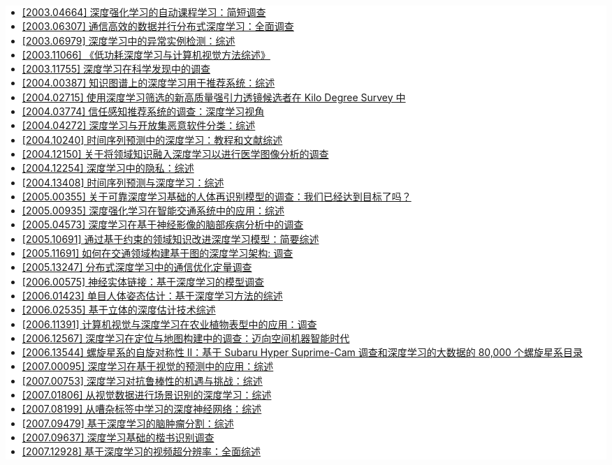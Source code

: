 +   [[2003.04664] 深度强化学习的自动课程学习：简短调查](-2003-04664--Automatic-Curriculum-Learning-For-Deep-RL--A-Short-Survey.md)
+   [[2003.06307] 通信高效的数据并行分布式深度学习：全面调查](-2003-06307--Communication-Efficient-Data-Parallel-Distributed-Deep-Learning--A-Comprehensive-Survey.md)
+   [[2003.06979] 深度学习中的异常实例检测：综述](-2003-06979--Anomalous-Instance-Detection-in-Deep-Learning--A-Survey.md)
+   [[2003.11066] 《低功耗深度学习与计算机视觉方法综述》](-2003-11066--A-Survey-of-Methods-for-Low-Power-Deep-Learning-and-Computer-Vision.md)
+   [[2003.11755] 深度学习在科学发现中的调查](-2003-11755--A-Survey-of-Deep-Learning-for-Scientific-Discovery.md)
+   [[2004.00387] 知识图谱上的深度学习用于推荐系统：综述](-2004-00387--Deep-Learning-on-Knowledge-Graph-for-Recommender-System--A-Survey.md)
+   [[2004.02715] 使用深度学习筛选的新高质量强引力透镜候选者在 Kilo Degree Survey 中](-2004-02715--New-high-quality-strong-lens-candidates-with-deep-learning-in-the-Kilo-Degree-Survey.md)
+   [[2004.03774] 信任感知推荐系统的调查：深度学习视角](-2004-03774--Survey-for-Trust-aware-Recommender-Systems--A-Deep-Learning-Perspective.md)
+   [[2004.04272] 深度学习与开放集恶意软件分类：综述](-2004-04272--Deep-Learning-and-Open-Set-Malware-Classification--A-Survey.md)
+   [[2004.10240] 时间序列预测中的深度学习：教程和文献综述](-2004-10240--Deep-Learning-for-Time-Series-Forecasting--Tutorial-and-Literature-Survey.md)
+   [[2004.12150] 关于将领域知识融入深度学习以进行医学图像分析的调查](-2004-12150--A-Survey-on-Incorporating-Domain-Knowledge-into-Deep-Learning-for-Medical-Image-Analysis.md)
+   [[2004.12254] 深度学习中的隐私：综述](-2004-12254--Privacy-in-Deep-Learning--A-Survey.md)
+   [[2004.13408] 时间序列预测与深度学习：综述](-2004-13408--Time-Series-Forecasting-With-Deep-Learning--A-Survey.md)
+   [[2005.00355] 关于可靠深度学习基础的人体再识别模型的调查：我们已经达到目标了吗？](-2005-00355--Survey-on-Reliable-Deep-Learning-Based-Person-Re-Identification-Models--Are-We-There-Yet-.md)
+   [[2005.00935] 深度强化学习在智能交通系统中的应用：综述](-2005-00935--Deep-Reinforcement-Learning-for-Intelligent-Transportation-Systems--A-Survey.md)
+   [[2005.04573] 深度学习在基于神经影像的脑部疾病分析中的调查](-2005-04573--A-Survey-on-Deep-Learning-for-Neuroimaging-based-Brain-Disorder-Analysis.md)
+   [[2005.10691] 通过基于约束的领域知识改进深度学习模型：简要综述](-2005-10691--Improving-Deep-Learning-Models-via-Constraint-Based-Domain-Knowledge--a-Brief-Survey.md)
+   [[2005.11691] 如何在交通领域构建基于图的深度学习架构: 调查](-2005-11691--How-to-Build-a-Graph-Based-Deep-Learning-Architecture-in-Traffic-Domain--A-Survey.md)
+   [[2005.13247] 分布式深度学习中的通信优化定量调查](-2005-13247--A-Quantitative-Survey-of-Communication-Optimizations-in-Distributed-Deep-Learning.md)
+   [[2006.00575] 神经实体链接：基于深度学习的模型调查](-2006-00575--Neural-Entity-Linking--A-Survey-of-Models-Based-on-Deep-Learning.md)
+   [[2006.01423] 单目人体姿态估计：基于深度学习方法的综述](-2006-01423--Monocular-Human-Pose-Estimation--A-Survey-of-Deep-Learning-based-Methods.md)
+   [[2006.02535] 基于立体的深度估计技术综述](-2006-02535--A-Survey-on-Deep-Learning-Techniques-for-Stereo-based-Depth-Estimation.md)
+   [[2006.11391] 计算机视觉与深度学习在农业植物表型中的应用：调查](-2006-11391--Computer-Vision-with-Deep-Learning-for-Plant-Phenotyping-in-Agriculture--A-Survey.md)
+   [[2006.12567] 深度学习在定位与地图构建中的调查：迈向空间机器智能时代](-2006-12567--A-Survey-on-Deep-Learning-for-Localization-and-Mapping--Towards-the-Age-of-Spatial-Machine-Intelligence.md)
+   [[2006.13544] 螺旋星系的自旋对称性 II：基于 Subaru Hyper Suprime-Cam 调查和深度学习的大数据的 80,000 个螺旋星系目录](-2006-13544--Spin-Parity-of-Spiral-Galaxies-II--A-catalogue-of-80k-spiral-galaxies-using-big-data-from-the-Subaru-Hyper-Suprime-Cam-Survey-and-deep-learning.md)
+   [[2007.00095] 深度学习在基于视觉的预测中的应用：综述](-2007-00095--Deep-Learning-for-Vision-based-Prediction--A-Survey.md)
+   [[2007.00753] 深度学习对抗鲁棒性的机遇与挑战：综述](-2007-00753--Opportunities-and-Challenges-in-Deep-Learning-Adversarial-Robustness--A-Survey.md)
+   [[2007.01806] 从视觉数据进行场景识别的深度学习：综述](-2007-01806--Deep-learning-for-scene-recognition-from-visual-data--a-survey.md)
+   [[2007.08199] 从嘈杂标签中学习的深度神经网络：综述](-2007-08199--Learning-from-Noisy-Labels-with-Deep-Neural-Networks--A-Survey.md)
+   [[2007.09479] 基于深度学习的脑肿瘤分割：综述](-2007-09479--Deep-Learning-Based-Brain-Tumor-Segmentation--A-Survey.md)
+   [[2007.09637] 深度学习基础的楷书识别调查](-2007-09637--Survey-on-Deep-Learning-based-Kuzushiji-Recognition.md)
+   [[2007.12928] 基于深度学习的视频超分辨率：全面综述](-2007-12928--Video-Super-Resolution-Based-on-Deep-Learning--A-Comprehensive-Survey.md)